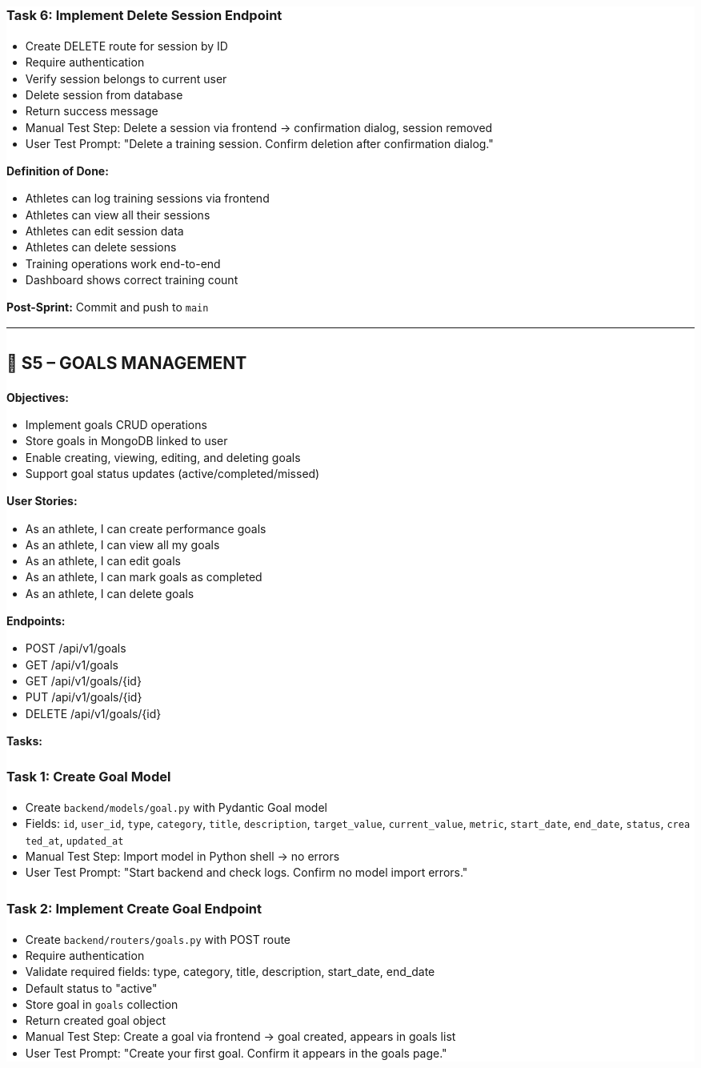 ### Task 6: Implement Delete Session Endpoint
- Create DELETE route for session by ID
- Require authentication
- Verify session belongs to current user
- Delete session from database
- Return success message
- Manual Test Step: Delete a session via frontend → confirmation dialog, session removed
- User Test Prompt: "Delete a training session. Confirm deletion after confirmation dialog."

**Definition of Done:**
- Athletes can log training sessions via frontend
- Athletes can view all their sessions
- Athletes can edit session data
- Athletes can delete sessions
- Training operations work end-to-end
- Dashboard shows correct training count

**Post-Sprint:** Commit and push to `main`

---

## 🧱 S5 – GOALS MANAGEMENT

**Objectives:**
- Implement goals CRUD operations
- Store goals in MongoDB linked to user
- Enable creating, viewing, editing, and deleting goals
- Support goal status updates (active/completed/missed)

**User Stories:**
- As an athlete, I can create performance goals
- As an athlete, I can view all my goals
- As an athlete, I can edit goals
- As an athlete, I can mark goals as completed
- As an athlete, I can delete goals

**Endpoints:**
- POST /api/v1/goals
- GET /api/v1/goals
- GET /api/v1/goals/{id}
- PUT /api/v1/goals/{id}
- DELETE /api/v1/goals/{id}

**Tasks:**

### Task 1: Create Goal Model
- Create `backend/models/goal.py` with Pydantic Goal model
- Fields: `id`, `user_id`, `type`, `category`, `title`, `description`, `target_value`, `current_value`, `metric`, `start_date`, `end_date`, `status`, `created_at`, `updated_at`
- Manual Test Step: Import model in Python shell → no errors
- User Test Prompt: "Start backend and check logs. Confirm no model import errors."

### Task 2: Implement Create Goal Endpoint
- Create `backend/routers/goals.py` with POST route
- Require authentication
- Validate required fields: type, category, title, description, start_date, end_date
- Default status to "active"
- Store goal in `goals` collection
- Return created goal object
- Manual Test Step: Create a goal via frontend → goal created, appears in goals list
- User Test Prompt: "Create your first goal. Confirm it appears in the goals page."
